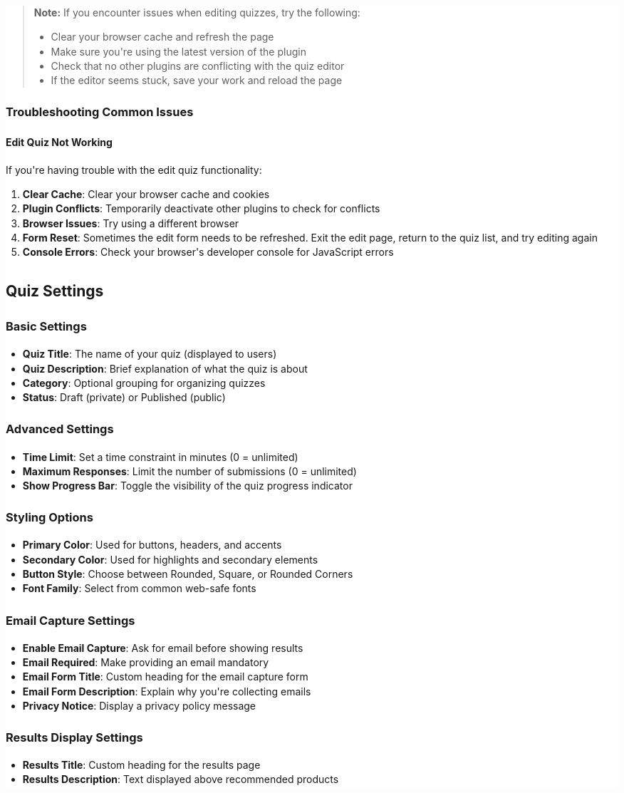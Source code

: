 > **Note:** If you encounter issues when editing quizzes, try the following:
> - Clear your browser cache and refresh the page
> - Make sure you're using the latest version of the plugin
> - Check that no other plugins are conflicting with the quiz editor
> - If the editor seems stuck, save your work and reload the page

### Troubleshooting Common Issues

#### Edit Quiz Not Working
If you're having trouble with the edit quiz functionality:

1. **Clear Cache**: Clear your browser cache and cookies
2. **Plugin Conflicts**: Temporarily deactivate other plugins to check for conflicts
3. **Browser Issues**: Try using a different browser
4. **Form Reset**: Sometimes the edit form needs to be refreshed. Exit the edit page, return to the quiz list, and try editing again
5. **Console Errors**: Check your browser's developer console for JavaScript errors

## Quiz Settings

### Basic Settings

- **Quiz Title**: The name of your quiz (displayed to users)
- **Quiz Description**: Brief explanation of what the quiz is about
- **Category**: Optional grouping for organizing quizzes
- **Status**: Draft (private) or Published (public)

### Advanced Settings

- **Time Limit**: Set a time constraint in minutes (0 = unlimited)
- **Maximum Responses**: Limit the number of submissions (0 = unlimited)
- **Show Progress Bar**: Toggle the visibility of the quiz progress indicator

### Styling Options

- **Primary Color**: Used for buttons, headers, and accents
- **Secondary Color**: Used for highlights and secondary elements
- **Button Style**: Choose between Rounded, Square, or Rounded Corners
- **Font Family**: Select from common web-safe fonts

### Email Capture Settings

- **Enable Email Capture**: Ask for email before showing results
- **Email Required**: Make providing an email mandatory
- **Email Form Title**: Custom heading for the email capture form
- **Email Form Description**: Explain why you're collecting emails
- **Privacy Notice**: Display a privacy policy message

### Results Display Settings

- **Results Title**: Custom heading for the results page
- **Results Description**: Text displayed above recommended products
